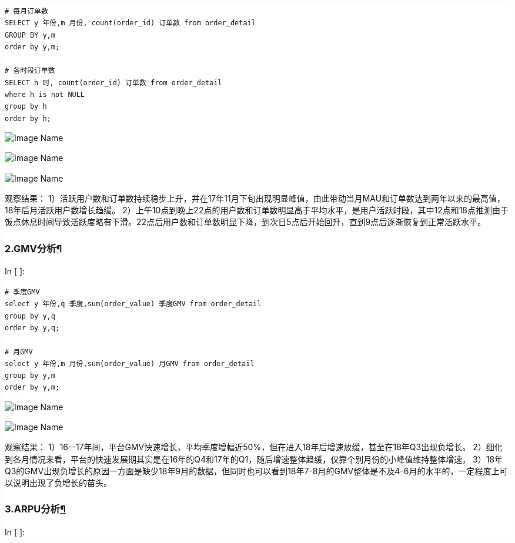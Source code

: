 ```
# 每月订单数
SELECT y 年份,m 月份, count(order_id) 订单数 from order_detail
GROUP BY y,m
order by y,m;

# 各时段订单数
SELECT h 时, count(order_id) 订单数 from order_detail
where h is not NULL
group by h
order by h;
```

![Image Name](https://cdn.kesci.com/upload/image/qlits5sryf.png?imageView2/0/w/960/h/960)

![Image Name](https://cdn.kesci.com/upload/image/qlitsmsarj.png?imageView2/0/w/960/h/960)

![Image Name](https://cdn.kesci.com/upload/image/qlitsu7x4a.png?imageView2/0/w/960/h/960)

观察结果：
1）活跃用户数和订单数持续稳步上升，并在17年11月下旬出现明显峰值，由此带动当月MAU和订单数达到两年以来的最高值，18年后月活跃用户数增长趋缓。
2）上午10点到晚上22点的用户数和订单数明显高于平均水平，是用户活跃时段，其中12点和18点推测由于饭点休息时间导致活跃度略有下滑。22点后用户数和订单数明显下降，到次日5点后开始回升，直到9点后逐渐恢复到正常活跃水平。

### 2.GMV分析[¶](#2.GMV分析)

In [ ]:

```
# 季度GMV
select y 年份,q 季度,sum(order_value) 季度GMV from order_detail
group by y,q
order by y,q;

# 月GMV
select y 年份,m 月份,sum(order_value) 月GMV from order_detail
group by y,m
order by y,m;
```

![Image Name](https://cdn.kesci.com/upload/image/qliujx671o.png?imageView2/0/w/960/h/960)

![Image Name](https://cdn.kesci.com/upload/image/qliuk5oatn.png?imageView2/0/w/960/h/960)

观察结果：
1）16--17年间，平台GMV快速增长，平均季度增幅近50%，但在进入18年后增速放缓，甚至在18年Q3出现负增长。
2）细化到各月情况来看，平台的快速发展期其实是在16年的Q4和17年的Q1，随后增速整体趋缓，仅靠个别月份的小峰值维持整体增速。
3）18年Q3的GMV出现负增长的原因一方面是缺少18年9月的数据，但同时也可以看到18年7-8月的GMV整体是不及4-6月的水平的，一定程度上可以说明出现了负增长的苗头。

### 3.ARPU分析[¶](#3.ARPU分析)

In [ ]:

